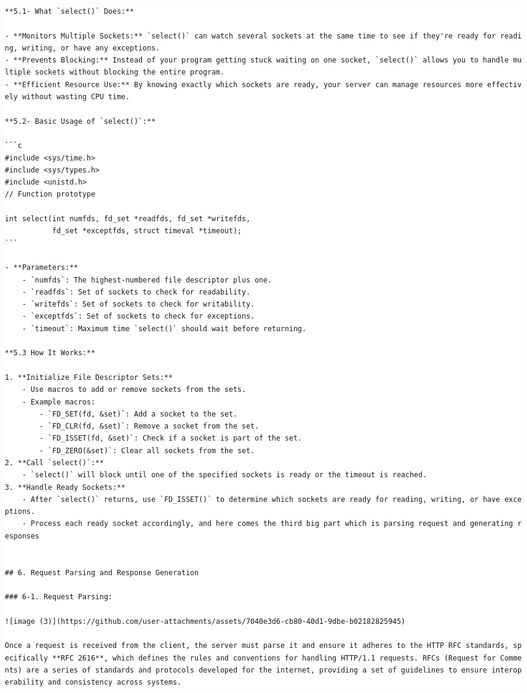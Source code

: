 	**5.1- What `select()` Does:**
	
	- **Monitors Multiple Sockets:** `select()` can watch several sockets at the same time to see if they're ready for reading, writing, or have any exceptions.
	- **Prevents Blocking:** Instead of your program getting stuck waiting on one socket, `select()` allows you to handle multiple sockets without blocking the entire program.
	- **Efficient Resource Use:** By knowing exactly which sockets are ready, your server can manage resources more effectively without wasting CPU time.
	
	**5.2- Basic Usage of `select()`:**
	
	```c
	#include <sys/time.h>
	#include <sys/types.h>
	#include <unistd.h>
	// Function prototype
	
	int select(int numfds, fd_set *readfds, fd_set *writefds,
	           fd_set *exceptfds, struct timeval *timeout);
	```
	
	- **Parameters:**
	    - `numfds`: The highest-numbered file descriptor plus one.
	    - `readfds`: Set of sockets to check for readability.
	    - `writefds`: Set of sockets to check for writability.
	    - `exceptfds`: Set of sockets to check for exceptions.
	    - `timeout`: Maximum time `select()` should wait before returning.
	
	**5.3 How It Works:**
	
	1. **Initialize File Descriptor Sets:**
	    - Use macros to add or remove sockets from the sets.
	    - Example macros:
	        - `FD_SET(fd, &set)`: Add a socket to the set.
	        - `FD_CLR(fd, &set)`: Remove a socket from the set.
	        - `FD_ISSET(fd, &set)`: Check if a socket is part of the set.
	        - `FD_ZERO(&set)`: Clear all sockets from the set.
	2. **Call `select()`:**
	    - `select()` will block until one of the specified sockets is ready or the timeout is reached.
	3. **Handle Ready Sockets:**
	    - After `select()` returns, use `FD_ISSET()` to determine which sockets are ready for reading, writing, or have exceptions.
	    - Process each ready socket accordingly, and here comes the third big part which is parsing request and generating responses


    ## 6. Request Parsing and Response Generation

	### 6-1. Request Parsing:
	
	![image (3)](https://github.com/user-attachments/assets/7040e3d6-cb80-40d1-9dbe-b02182825945)
	
	Once a request is received from the client, the server must parse it and ensure it adheres to the HTTP RFC standards, specifically **RFC 2616**, which defines the rules and conventions for handling HTTP/1.1 requests. RFCs (Request for Comments) are a series of standards and protocols developed for the internet, providing a set of guidelines to ensure interoperability and consistency across systems.
	